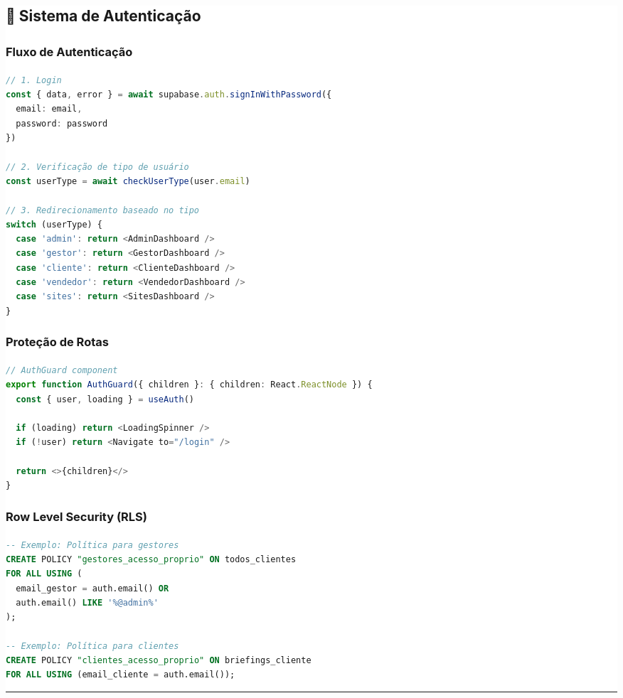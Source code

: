 
## 🔐 Sistema de Autenticação

### **Fluxo de Autenticação**
```typescript
// 1. Login
const { data, error } = await supabase.auth.signInWithPassword({
  email: email,
  password: password
})

// 2. Verificação de tipo de usuário
const userType = await checkUserType(user.email)

// 3. Redirecionamento baseado no tipo
switch (userType) {
  case 'admin': return <AdminDashboard />
  case 'gestor': return <GestorDashboard />
  case 'cliente': return <ClienteDashboard />
  case 'vendedor': return <VendedorDashboard />
  case 'sites': return <SitesDashboard />
}
```

### **Proteção de Rotas**
```typescript
// AuthGuard component
export function AuthGuard({ children }: { children: React.ReactNode }) {
  const { user, loading } = useAuth()
  
  if (loading) return <LoadingSpinner />
  if (!user) return <Navigate to="/login" />
  
  return <>{children}</>
}
```

### **Row Level Security (RLS)**
```sql
-- Exemplo: Política para gestores
CREATE POLICY "gestores_acesso_proprio" ON todos_clientes
FOR ALL USING (
  email_gestor = auth.email() OR 
  auth.email() LIKE '%@admin%'
);

-- Exemplo: Política para clientes
CREATE POLICY "clientes_acesso_proprio" ON briefings_cliente
FOR ALL USING (email_cliente = auth.email());
```

---